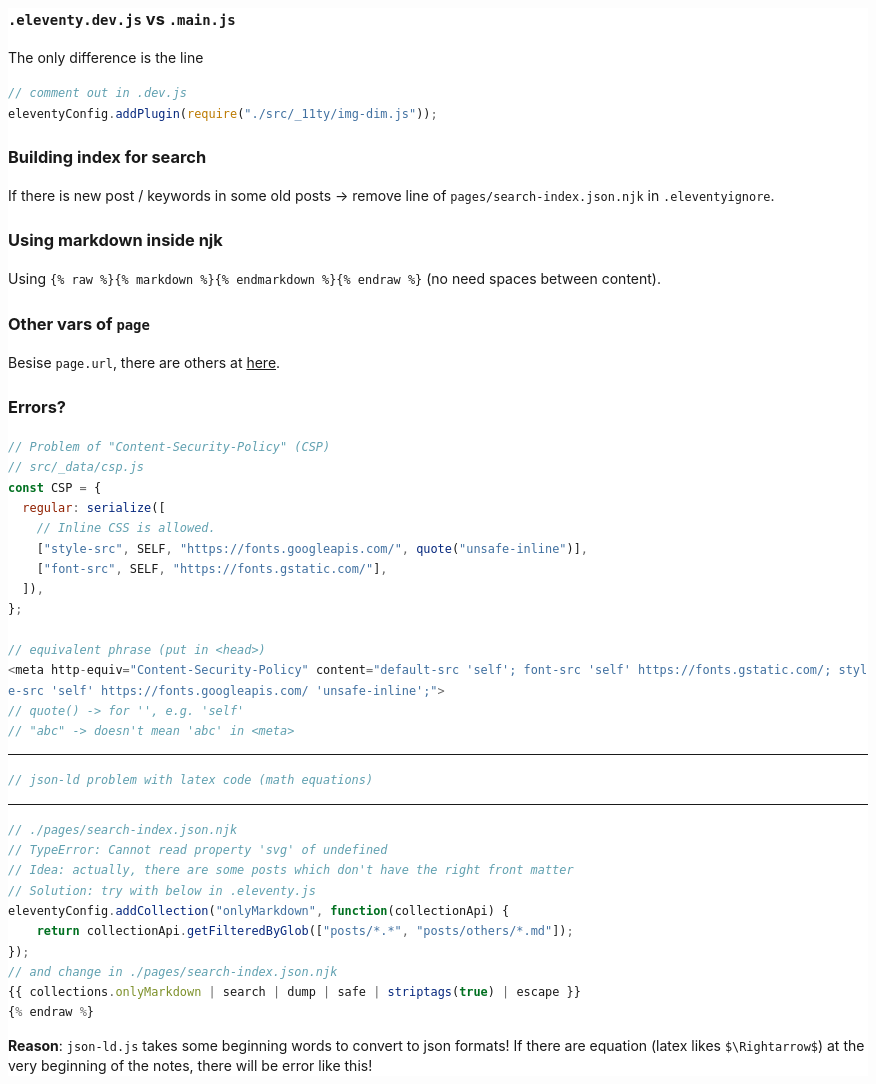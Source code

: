 
### `.eleventy.dev.js` vs `.main.js`

The only difference is the line

``` js
// comment out in .dev.js
eleventyConfig.addPlugin(require("./src/_11ty/img-dim.js"));
```

### Building index for search

If there is new post / keywords in some old posts -> remove line of `pages/search-index.json.njk` in `.eleventyignore`.

### Using markdown inside njk

Using `{% raw %}{% markdown %}{% endmarkdown %}{% endraw %}` (no need spaces between content).

### Other vars of `page`

 Besise `page.url`, there are others at [here](https://www.11ty.dev/docs/data-eleventy-supplied/#page-variable-contents).

### Errors?

``` js
// Problem of "Content-Security-Policy" (CSP)
// src/_data/csp.js
const CSP = {
  regular: serialize([
    // Inline CSS is allowed.
    ["style-src", SELF, "https://fonts.googleapis.com/", quote("unsafe-inline")],
    ["font-src", SELF, "https://fonts.gstatic.com/"],
  ]),
};

// equivalent phrase (put in <head>)
<meta http-equiv="Content-Security-Policy" content="default-src 'self'; font-src 'self' https://fonts.gstatic.com/; style-src 'self' https://fonts.googleapis.com/ 'unsafe-inline';">
// quote() -> for '', e.g. 'self'
// "abc" -> doesn't mean 'abc' in <meta>
```

---

``` js
// json-ld problem with latex code (math equations)
```

---

``` js {% raw %}
// ./pages/search-index.json.njk
// TypeError: Cannot read property 'svg' of undefined
// Idea: actually, there are some posts which don't have the right front matter
// Solution: try with below in .eleventy.js
eleventyConfig.addCollection("onlyMarkdown", function(collectionApi) {
	return collectionApi.getFilteredByGlob(["posts/*.*", "posts/others/*.md"]);
});
// and change in ./pages/search-index.json.njk
{{ collections.onlyMarkdown | search | dump | safe | striptags(true) | escape }}
{% endraw %}
```

**Reason**: `json-ld.js` takes some beginning words to convert to json formats! If there are equation (latex likes `$\Rightarrow$`) at the very beginning of the notes, there will be error like this!
